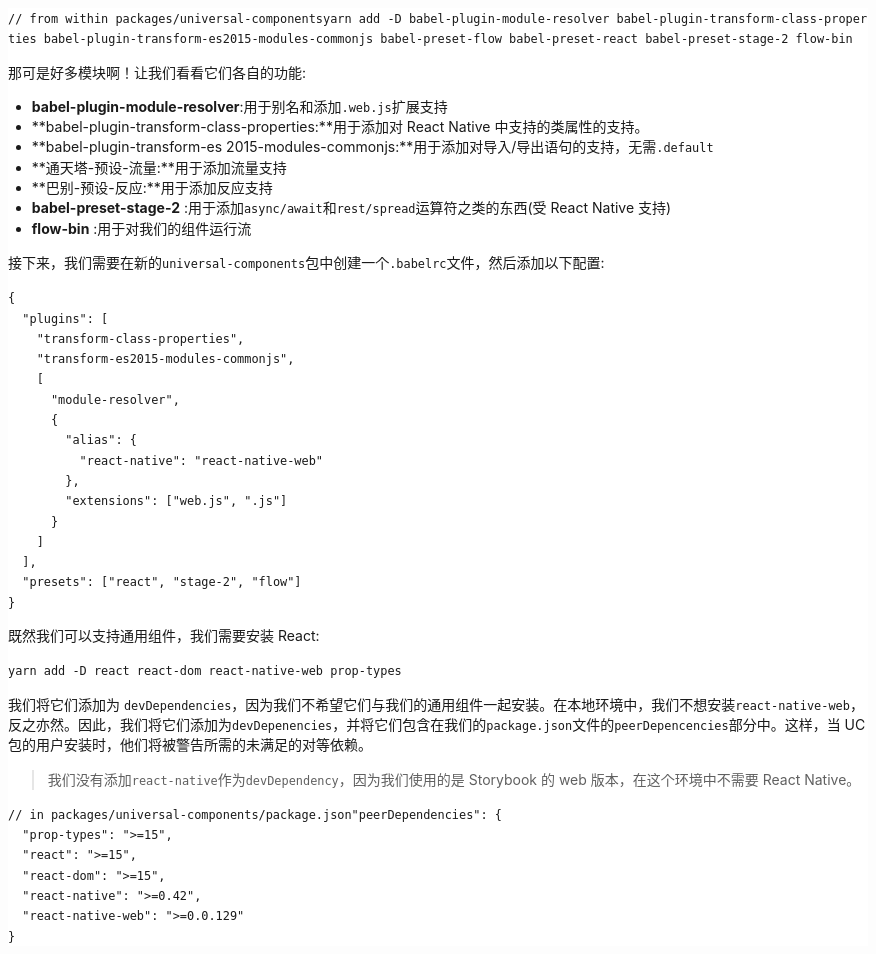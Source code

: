 ```
// from within packages/universal-componentsyarn add -D babel-plugin-module-resolver babel-plugin-transform-class-properties babel-plugin-transform-es2015-modules-commonjs babel-preset-flow babel-preset-react babel-preset-stage-2 flow-bin
```

那可是好多模块啊！让我们看看它们各自的功能:

*   **babel-plugin-module-resolver**:用于别名和添加`.web.js`扩展支持
*   **babel-plugin-transform-class-properties:**用于添加对 React Native 中支持的类属性的支持。
*   **babel-plugin-transform-es 2015-modules-commonjs:**用于添加对导入/导出语句的支持，无需`.default`
*   **通天塔-预设-流量:**用于添加流量支持
*   **巴别-预设-反应:**用于添加反应支持
*   **babel-preset-stage-2** :用于添加`async/await`和`rest/spread`运算符之类的东西(受 React Native 支持)
*   **flow-bin** :用于对我们的组件运行流

接下来，我们需要在新的`universal-components`包中创建一个`.babelrc`文件，然后添加以下配置:

```
{
  "plugins": [
    "transform-class-properties",
    "transform-es2015-modules-commonjs",
    [
      "module-resolver",
      {
        "alias": {
          "react-native": "react-native-web"
        },
        "extensions": ["web.js", ".js"]
      }
    ]
  ],
  "presets": ["react", "stage-2", "flow"]
}
```

既然我们可以支持通用组件，我们需要安装 React:

```
yarn add -D react react-dom react-native-web prop-types
```

我们将它们添加为 `devDependencies`，因为我们不希望它们与我们的通用组件一起安装。在本地环境中，我们不想安装`react-native-web`，反之亦然。因此，我们将它们添加为`devDepenencies`，并将它们包含在我们的`package.json`文件的`peerDepencencies`部分中。这样，当 UC 包的用户安装时，他们将被警告所需的未满足的对等依赖。

> 我们没有添加`react-native`作为`devDependency`，因为我们使用的是 Storybook 的 web 版本，在这个环境中不需要 React Native。

```
// in packages/universal-components/package.json"peerDependencies": {
  "prop-types": ">=15",
  "react": ">=15",
  "react-dom": ">=15",
  "react-native": ">=0.42",
  "react-native-web": ">=0.0.129"
}
```
